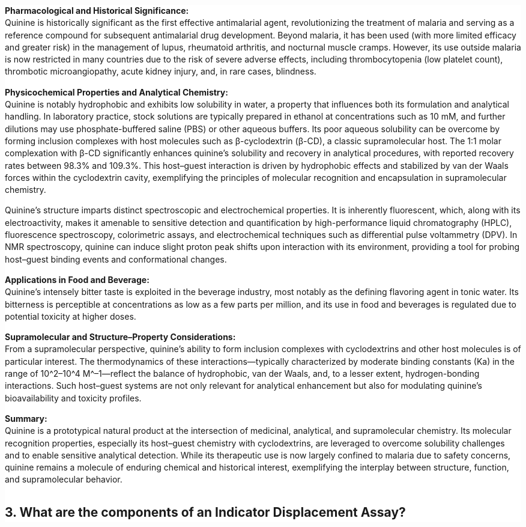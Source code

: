 **Pharmacological and Historical Significance:**  
Quinine is historically significant as the first effective antimalarial agent, revolutionizing the treatment of malaria and serving as a reference compound for subsequent antimalarial drug development. Beyond malaria, it has been used (with more limited efficacy and greater risk) in the management of lupus, rheumatoid arthritis, and nocturnal muscle cramps. However, its use outside malaria is now restricted in many countries due to the risk of severe adverse effects, including thrombocytopenia (low platelet count), thrombotic microangiopathy, acute kidney injury, and, in rare cases, blindness.

**Physicochemical Properties and Analytical Chemistry:**  
Quinine is notably hydrophobic and exhibits low solubility in water, a property that influences both its formulation and analytical handling. In laboratory practice, stock solutions are typically prepared in ethanol at concentrations such as 10 mM, and further dilutions may use phosphate-buffered saline (PBS) or other aqueous buffers. Its poor aqueous solubility can be overcome by forming inclusion complexes with host molecules such as β-cyclodextrin (β-CD), a classic supramolecular host. The 1:1 molar complexation with β-CD significantly enhances quinine’s solubility and recovery in analytical procedures, with reported recovery rates between 98.3% and 109.3%. This host–guest interaction is driven by hydrophobic effects and stabilized by van der Waals forces within the cyclodextrin cavity, exemplifying the principles of molecular recognition and encapsulation in supramolecular chemistry.

Quinine’s structure imparts distinct spectroscopic and electrochemical properties. It is inherently fluorescent, which, along with its electroactivity, makes it amenable to sensitive detection and quantification by high-performance liquid chromatography (HPLC), fluorescence spectroscopy, colorimetric assays, and electrochemical techniques such as differential pulse voltammetry (DPV). In NMR spectroscopy, quinine can induce slight proton peak shifts upon interaction with its environment, providing a tool for probing host–guest binding events and conformational changes.

**Applications in Food and Beverage:**  
Quinine’s intensely bitter taste is exploited in the beverage industry, most notably as the defining flavoring agent in tonic water. Its bitterness is perceptible at concentrations as low as a few parts per million, and its use in food and beverages is regulated due to potential toxicity at higher doses.

**Supramolecular and Structure–Property Considerations:**  
From a supramolecular perspective, quinine’s ability to form inclusion complexes with cyclodextrins and other host molecules is of particular interest. The thermodynamics of these interactions—typically characterized by moderate binding constants (Ka) in the range of 10^2–10^4 M^–1—reflect the balance of hydrophobic, van der Waals, and, to a lesser extent, hydrogen-bonding interactions. Such host–guest systems are not only relevant for analytical enhancement but also for modulating quinine’s bioavailability and toxicity profiles.

**Summary:**  
Quinine is a prototypical natural product at the intersection of medicinal, analytical, and supramolecular chemistry. Its molecular recognition properties, especially its host–guest chemistry with cyclodextrins, are leveraged to overcome solubility challenges and to enable sensitive analytical detection. While its therapeutic use is now largely confined to malaria due to safety concerns, quinine remains a molecule of enduring chemical and historical interest, exemplifying the interplay between structure, function, and supramolecular behavior.

## 3. What are the components of an Indicator Displacement Assay?
